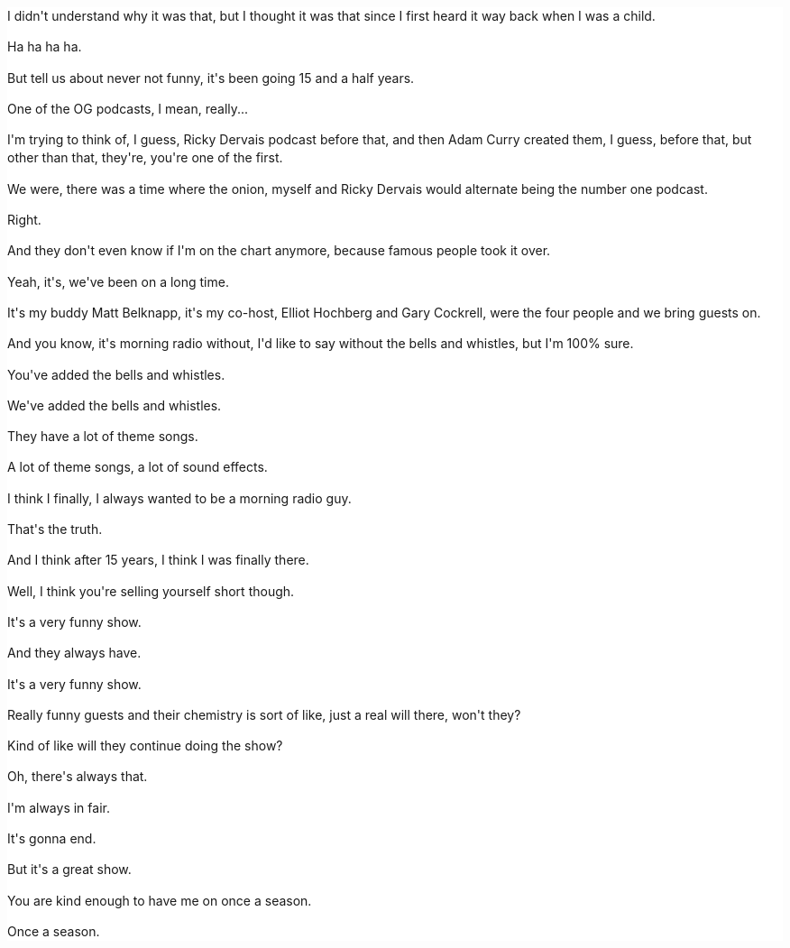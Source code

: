 I didn't understand why it was that, but I thought it was that since I first heard it way back when I was a child.

Ha ha ha ha.

But tell us about never not funny, it's been going 15 and a half years.

One of the OG podcasts, I mean, really...

I'm trying to think of, I guess, Ricky Dervais podcast before that, and then Adam Curry created them, I guess, before that, but other than that, they're, you're one of the first.

We were, there was a time where the onion, myself and Ricky Dervais would alternate being the number one podcast.

Right.

And they don't even know if I'm on the chart anymore, because famous people took it over.

Yeah, it's, we've been on a long time.

It's my buddy Matt Belknapp, it's my co-host, Elliot Hochberg and Gary Cockrell, were the four people and we bring guests on.

And you know, it's morning radio without, I'd like to say without the bells and whistles, but I'm 100% sure.

You've added the bells and whistles.

We've added the bells and whistles.

They have a lot of theme songs.

A lot of theme songs, a lot of sound effects.

I think I finally, I always wanted to be a morning radio guy.

That's the truth.

And I think after 15 years, I think I was finally there.

Well, I think you're selling yourself short though.

It's a very funny show.

And they always have.

It's a very funny show.

Really funny guests and their chemistry is sort of like, just a real will there, won't they?

Kind of like will they continue doing the show?

Oh, there's always that.

I'm always in fair.

It's gonna end.

But it's a great show.

You are kind enough to have me on once a season.

Once a season.
